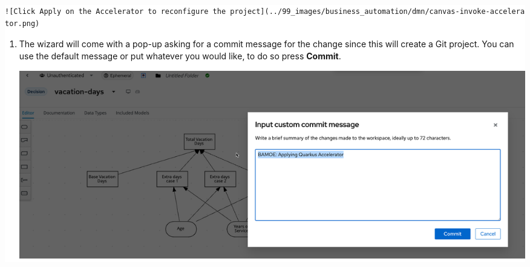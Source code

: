     ![Click Apply on the Accelerator to reconfigure the project](../99_images/business_automation/dmn/canvas-invoke-accelerator.png)

1. The wizard will come with a pop-up asking for a commit message for the change since this will create a Git project. You can use the default message or put whatever you would like, to do so press **Commit**.

    ![Accelerator Commit Message](../99_images/business_automation/dmn/intermediate-accelerator-accept-message.png)
